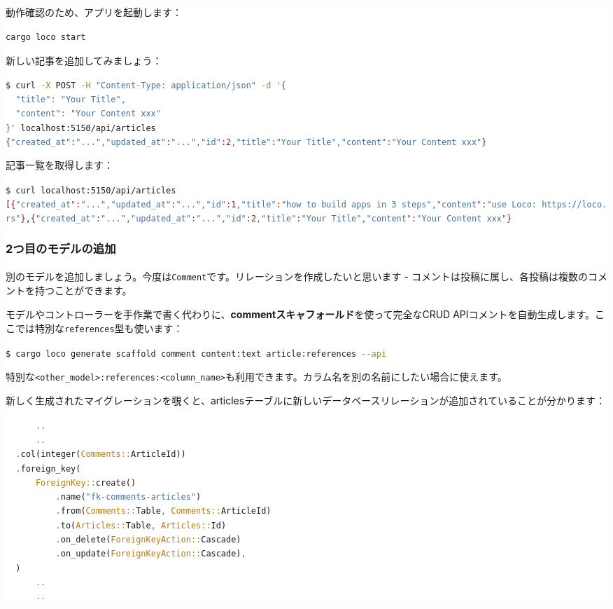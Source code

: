 
動作確認のため、アプリを起動します：


```sh
cargo loco start
```


新しい記事を追加してみましょう：

```sh
$ curl -X POST -H "Content-Type: application/json" -d '{
  "title": "Your Title",
  "content": "Your Content xxx"
}' localhost:5150/api/articles
{"created_at":"...","updated_at":"...","id":2,"title":"Your Title","content":"Your Content xxx"}
```

記事一覧を取得します：

```sh
$ curl localhost:5150/api/articles
[{"created_at":"...","updated_at":"...","id":1,"title":"how to build apps in 3 steps","content":"use Loco: https://loco.rs"},{"created_at":"...","updated_at":"...","id":2,"title":"Your Title","content":"Your Content xxx"}
```

### 2つ目のモデルの追加

別のモデルを追加しましょう。今度は`Comment`です。リレーションを作成したいと思います - コメントは投稿に属し、各投稿は複数のコメントを持つことができます。

モデルやコントローラーを手作業で書く代わりに、**commentスキャフォールド**を使って完全なCRUD APIコメントを自動生成します。ここでは特別な`references`型も使います：

```sh
$ cargo loco generate scaffold comment content:text article:references --api
```

<div class="infobox">
特別な<code>&lt;other_model&gt;:references:&lt;column_name&gt;</code>も利用できます。カラム名を別の名前にしたい場合に使えます。
</div>

新しく生成されたマイグレーションを覗くと、articlesテーブルに新しいデータベースリレーションが追加されていることが分かります：

```rust
      ..
      ..
  .col(integer(Comments::ArticleId))
  .foreign_key(
      ForeignKey::create()
          .name("fk-comments-articles")
          .from(Comments::Table, Comments::ArticleId)
          .to(Articles::Table, Articles::Id)
          .on_delete(ForeignKeyAction::Cascade)
          .on_update(ForeignKeyAction::Cascade),
  )
      ..
      ..
```
